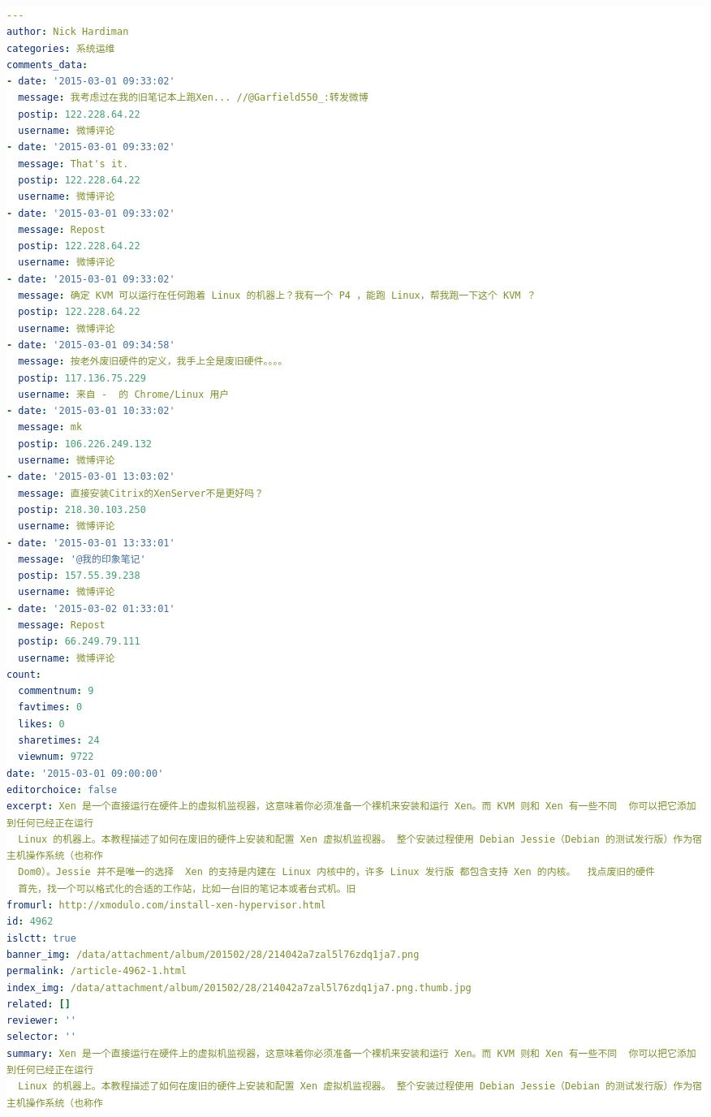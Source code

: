 ```yaml
---
author: Nick Hardiman
categories: 系统运维
comments_data:
- date: '2015-03-01 09:33:02'
  message: 我考虑过在我的旧笔记本上跑Xen... //@Garfield550_:转发微博
  postip: 122.228.64.22
  username: 微博评论
- date: '2015-03-01 09:33:02'
  message: That's it.
  postip: 122.228.64.22
  username: 微博评论
- date: '2015-03-01 09:33:02'
  message: Repost
  postip: 122.228.64.22
  username: 微博评论
- date: '2015-03-01 09:33:02'
  message: 确定 KVM 可以运行在任何跑着 Linux 的机器上？我有一个 P4 ，能跑 Linux，帮我跑一下这个 KVM ？
  postip: 122.228.64.22
  username: 微博评论
- date: '2015-03-01 09:34:58'
  message: 按老外废旧硬件的定义，我手上全是废旧硬件。。。。
  postip: 117.136.75.229
  username: 来自 -  的 Chrome/Linux 用户
- date: '2015-03-01 10:33:02'
  message: mk
  postip: 106.226.249.132
  username: 微博评论
- date: '2015-03-01 13:03:02'
  message: 直接安装Citrix的XenServer不是更好吗？
  postip: 218.30.103.250
  username: 微博评论
- date: '2015-03-01 13:33:01'
  message: '@我的印象笔记'
  postip: 157.55.39.238
  username: 微博评论
- date: '2015-03-02 01:33:01'
  message: Repost
  postip: 66.249.79.111
  username: 微博评论
count:
  commentnum: 9
  favtimes: 0
  likes: 0
  sharetimes: 24
  viewnum: 9722
date: '2015-03-01 09:00:00'
editorchoice: false
excerpt: Xen 是一个直接运行在硬件上的虚拟机监视器，这意味着你必须准备一个裸机来安装和运行 Xen。而 KVM 则和 Xen 有一些不同  你可以把它添加到任何已经正在运行
  Linux 的机器上。本教程描述了如何在废旧的硬件上安装和配置 Xen 虚拟机监视器。 整个安装过程使用 Debian Jessie（Debian 的测试发行版）作为宿主机操作系统（也称作
  Dom0）。Jessie 并不是唯一的选择  Xen 的支持是内建在 Linux 内核中的，许多 Linux 发行版 都包含支持 Xen 的内核。  找点废旧的硬件
  首先，找一个可以格式化的合适的工作站，比如一台旧的笔记本或者台式机。旧
fromurl: http://xmodulo.com/install-xen-hypervisor.html
id: 4962
islctt: true
banner_img: /data/attachment/album/201502/28/214042a7zal5l76zdq1ja7.png
permalink: /article-4962-1.html
index_img: /data/attachment/album/201502/28/214042a7zal5l76zdq1ja7.png.thumb.jpg
related: []
reviewer: ''
selector: ''
summary: Xen 是一个直接运行在硬件上的虚拟机监视器，这意味着你必须准备一个裸机来安装和运行 Xen。而 KVM 则和 Xen 有一些不同  你可以把它添加到任何已经正在运行
  Linux 的机器上。本教程描述了如何在废旧的硬件上安装和配置 Xen 虚拟机监视器。 整个安装过程使用 Debian Jessie（Debian 的测试发行版）作为宿主机操作系统（也称作
```
